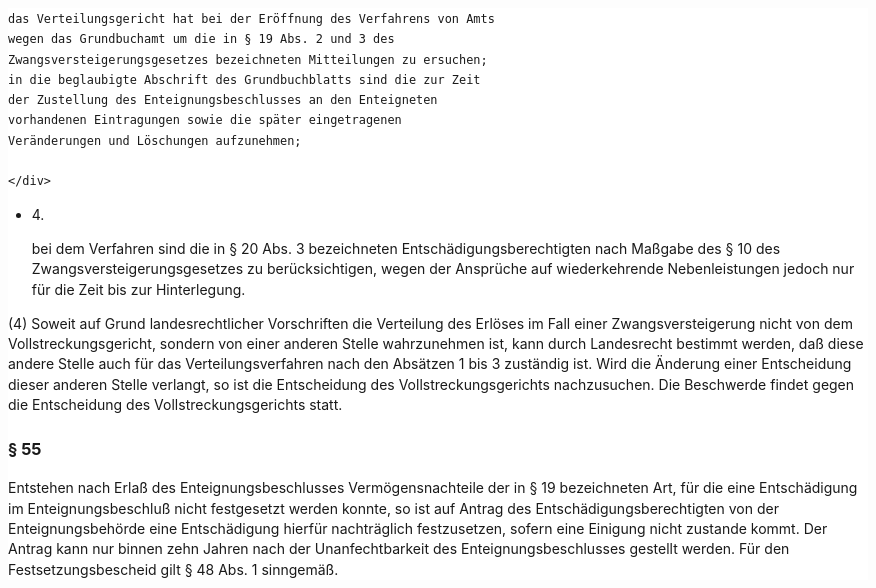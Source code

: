     das Verteilungsgericht hat bei der Eröffnung des Verfahrens von Amts
    wegen das Grundbuchamt um die in § 19 Abs. 2 und 3 des
    Zwangsversteigerungsgesetzes bezeichneten Mitteilungen zu ersuchen;
    in die beglaubigte Abschrift des Grundbuchblatts sind die zur Zeit
    der Zustellung des Enteignungsbeschlusses an den Enteigneten
    vorhandenen Eintragungen sowie die später eingetragenen
    Veränderungen und Löschungen aufzunehmen;
    
    </div>

  - 4\.
    
    <div style="">
    
    bei dem Verfahren sind die in § 20 Abs. 3 bezeichneten
    Entschädigungsberechtigten nach Maßgabe des § 10 des
    Zwangsversteigerungsgesetzes zu berücksichtigen, wegen der Ansprüche
    auf wiederkehrende Nebenleistungen jedoch nur für die Zeit bis zur
    Hinterlegung.
    
    </div>

</div>

<div class="jurAbsatz">

(4) Soweit auf Grund landesrechtlicher Vorschriften die Verteilung des
Erlöses im Fall einer Zwangsversteigerung nicht von dem
Vollstreckungsgericht, sondern von einer anderen Stelle wahrzunehmen
ist, kann durch Landesrecht bestimmt werden, daß diese andere Stelle
auch für das Verteilungsverfahren nach den Absätzen 1 bis 3 zuständig
ist. Wird die Änderung einer Entscheidung dieser anderen Stelle
verlangt, so ist die Entscheidung des Vollstreckungsgerichts
nachzusuchen. Die Beschwerde findet gegen die Entscheidung des
Vollstreckungsgerichts statt.

</div>

</div>

</div>

</div>

<span id="BJNR001340957BJNE007200311.html"></span>

### § 55  

<div>

<div class="jnhtml">

<div>

<div class="jurAbsatz">

Entstehen nach Erlaß des Enteignungsbeschlusses Vermögensnachteile der
in § 19 bezeichneten Art, für die eine Entschädigung im
Enteignungsbeschluß nicht festgesetzt werden konnte, so ist auf Antrag
des Entschädigungsberechtigten von der Enteignungsbehörde eine
Entschädigung hierfür nachträglich festzusetzen, sofern eine Einigung
nicht zustande kommt. Der Antrag kann nur binnen zehn Jahren nach der
Unanfechtbarkeit des Enteignungsbeschlusses gestellt werden. Für den
Festsetzungsbescheid gilt § 48 Abs. 1 sinngemäß.
